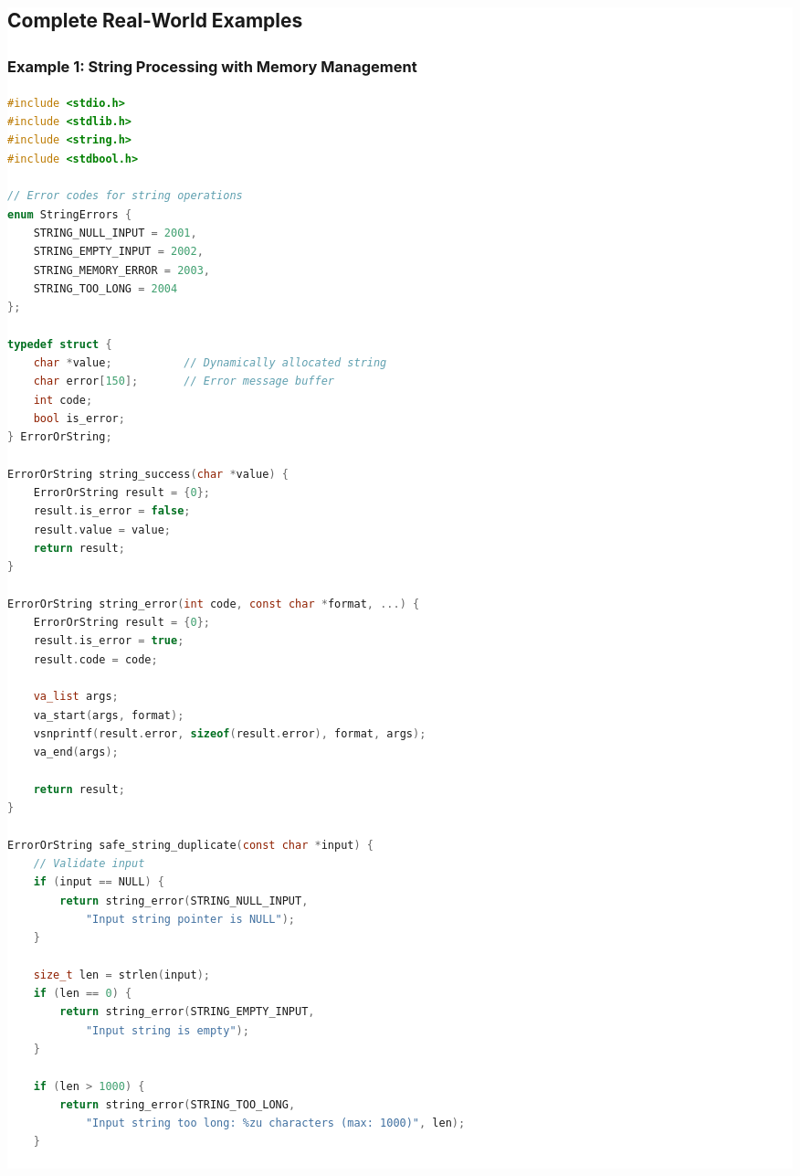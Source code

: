 ## Complete Real-World Examples

### Example 1: String Processing with Memory Management

```c
#include <stdio.h>
#include <stdlib.h>
#include <string.h>
#include <stdbool.h>

// Error codes for string operations
enum StringErrors {
    STRING_NULL_INPUT = 2001,
    STRING_EMPTY_INPUT = 2002,
    STRING_MEMORY_ERROR = 2003,
    STRING_TOO_LONG = 2004
};

typedef struct {
    char *value;           // Dynamically allocated string
    char error[150];       // Error message buffer
    int code;
    bool is_error;
} ErrorOrString;

ErrorOrString string_success(char *value) {
    ErrorOrString result = {0};
    result.is_error = false;
    result.value = value;
    return result;
}

ErrorOrString string_error(int code, const char *format, ...) {
    ErrorOrString result = {0};
    result.is_error = true;
    result.code = code;
    
    va_list args;
    va_start(args, format);
    vsnprintf(result.error, sizeof(result.error), format, args);
    va_end(args);
    
    return result;
}

ErrorOrString safe_string_duplicate(const char *input) {
    // Validate input
    if (input == NULL) {
        return string_error(STRING_NULL_INPUT, 
            "Input string pointer is NULL");
    }
    
    size_t len = strlen(input);
    if (len == 0) {
        return string_error(STRING_EMPTY_INPUT, 
            "Input string is empty");
    }
    
    if (len > 1000) {
        return string_error(STRING_TOO_LONG, 
            "Input string too long: %zu characters (max: 1000)", len);
    }
    
```